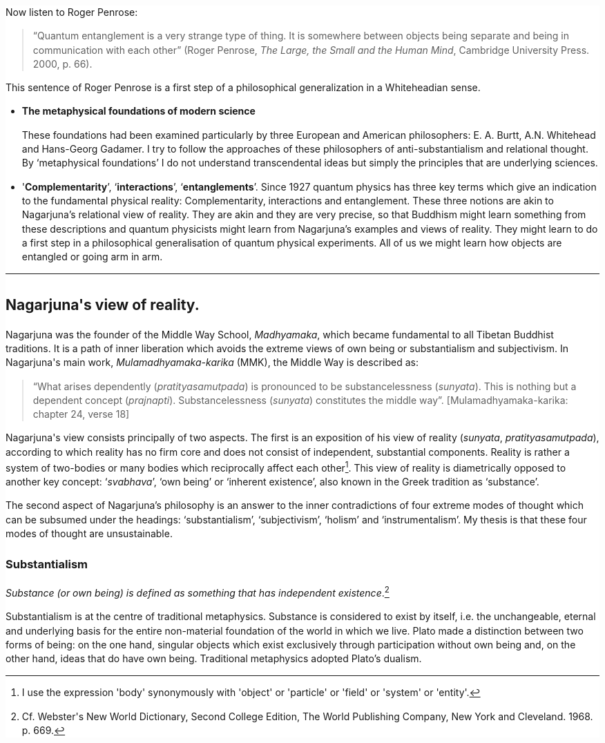   Now listen to Roger Penrose:

  > “Quantum entanglement is a very strange type of thing. It is somewhere between objects being separate and being in communication with each other”
  > (Roger Penrose, _The Large, the Small and the Human Mind_, Cambridge University Press. 2000, p. 66).

  This sentence of Roger Penrose is a first step of a philosophical generalization in a Whiteheadian sense.

- **The metaphysical foundations of modern science**

  These foundations had been examined particularly by three European and American philosophers: E. A. Burtt, A.N. Whitehead and Hans-Georg Gadamer. I try to follow the approaches of these philosophers of anti-substantialism and relational thought. By ‘metaphysical foundations’ I do not understand transcendental ideas but simply the principles that are underlying sciences.

- '**Complementarity**’, ‘**interactions**’, ‘**entanglements**’.
  Since 1927 quantum physics has three key terms which give an indication to the fundamental physical reality: Complementarity, interactions and entanglement. These three notions are akin to Nagarjuna’s relational view of reality. They are akin and they are very precise, so that Buddhism might learn something from these descriptions and quantum physicists might learn from Nagarjuna’s examples and views of reality. They might learn to do a first step in a philosophical generalisation of quantum physical experiments. All of us we might learn how objects are entangled or going arm in arm.

---

## Nagarjuna's view of reality.

Nagarjuna was the founder of the Middle Way School, _Madhyamaka_, which became fundamental to all Tibetan Buddhist traditions. It is a path of inner liberation which avoids the extreme views of own being or substantialism and subjectivism. In Nagarjuna's main work, _Mulamadhyamaka-karika_ (MMK), the Middle Way is described as:

> “What arises dependently (_pratityasamutpada_) is pronounced to be substancelessness (_sunyata_). This is nothing but a dependent concept (_prajnapti_). Substancelessness (_sunyata_) constitutes the middle way”.
> [Mulamadhyamaka-karika: chapter 24, verse 18]

Nagarjuna's view consists principally of two aspects. The first is an exposition of his view of reality (_sunyata_, _pratityasamutpada_), according to which reality has no firm core and does not consist of independent, substantial components. Reality is rather a system of two-bodies or many bodies which reciprocally affect each other[^3]. This view of reality is diametrically opposed to another key concept: ‘_svabhava_’, ‘own being’ or ‘inherent existence’, also known in the Greek tradition as ‘substance’.

The second aspect of Nagarjuna’s philosophy is an answer to the inner contradictions of four extreme modes of thought which can be subsumed under the headings: ‘substantialism’, ‘subjectivism’, ‘holism’ and ‘instrumentalism’. My thesis is that these four modes of thought are unsustainable.

### Substantialism

_Substance (or own being) is defined as something that has independent existence_.[^4]

Substantialism is at the centre of traditional metaphysics. Substance is considered to exist by itself, i.e. the unchangeable, eternal and underlying basis for the entire non-material foundation of the world in which we live. Plato made a distinction between two forms of being: on the one hand, singular objects which exist
exclusively through participation without own being and, on the other hand, ideas that do have own being. Traditional metaphysics adopted Plato’s dualism.


[^1]: See Appendix 1 for the term _pratityasamutpada_ in Eastern and Western modes of thought.
[^2]: Cf. Lindtner, C. _Nagarjuniana: Studies in the writings and philosophy of Nagarjuna_, New Delhi: Motilal Banarsidass. 2002. It is worth noting, however, that Tilmann Vetter has raised doubts about the authenticity of one of Nagarjuna's works in: _On the Authenticity of the Ratnavali_, Asiatische Studien XLVI, 1992. pp. 492-506. For two well-known translations of MMK see: Kalupahana, D. J. _Mulamadhyamakakarika Nagarjuna: The philosophy of the middle way_, New Delhi: Motilal Banarsidass. 1999; Garfield, J. L. _The fundamental wisdom of the middle way: Nagarjuna's 'Mulamadhyamakakarika'_, New York: Oxford University Press. 1996.
[^3]: I use the expression 'body' synonymously with 'object' or 'particle' or 'field' or 'system' or 'entity'.
[^4]: Cf. Webster's New World Dictionary, Second College Edition, The World Publishing Company, New York and Cleveland. 1968. p. 669.
[^5]: See: Gadamer, H.-G. _Der Anfang des Wissens_, Phillip Reclam jun. Stuttgart 1999, p.35. Cf. Davies, P.C.W. and Brown, J.R. _The Ghost in the Atom_, Cambridge, University Press, 1986.
[^6]: Webster's New World Dictionary, Second College Edition, The World Publishing Company, New York and Cleveland. 1968.
[^7]: Cf. Bohm, D. _Wholeness and the implicate Order_, London: Routledge Classics. 2000.
[^8]: Cf. Davidson, D. _The myth of the subjective_, In: Davidson, D., Subjective, intersubjective, objective. New York: Oxford University Press. 1988 (my own translation from German).
[^9]: Zeilinger, A. Interview in the German newspaper Tagesspiegel 20th of December 1999 (my own translation). Steven Hawkings is defending a very similar position. He says:
[^25]: Farrow, G.W. & Menon, I. _The concealed Essence of the Hevajra Tantra_, New Delhi: Motilal Banarsidass Publishers. 2001. p. 10.
[^26]: Penrose, R. _The Large, the Small and the Human Mind_, Cambridge: Cambridge University Press. 2000. p. 66.
[^27]: Einstein, A. & Infeld, L. _The Evolution of Physics_, London: Cambridge University Press. 1938, pp. 311-312.
[^28]: Gioberti, V. _Della Protologia_, Vol. 1, Náples: 1864, p. 160. In: Zellini, P., “A brief History of Infinity”, London: Penguin Books. 2005, p. 53.
[^29]: Clegg, B. [_The strange world of quantum entanglement_](http://www.calitreview.com/51), California Literary Review. March 20th, 2007 (accessed on October 2011).
[^30]: Merali, Z. [_Quantum effects brought to light: Results of entanglement made visible to human eyes_](http://www.nature.com/news/2011/110428/full/news.2011.252.html), Naturenews, April 28th, 2011. Doi:10.10382011.252 (accessed on October 2011).